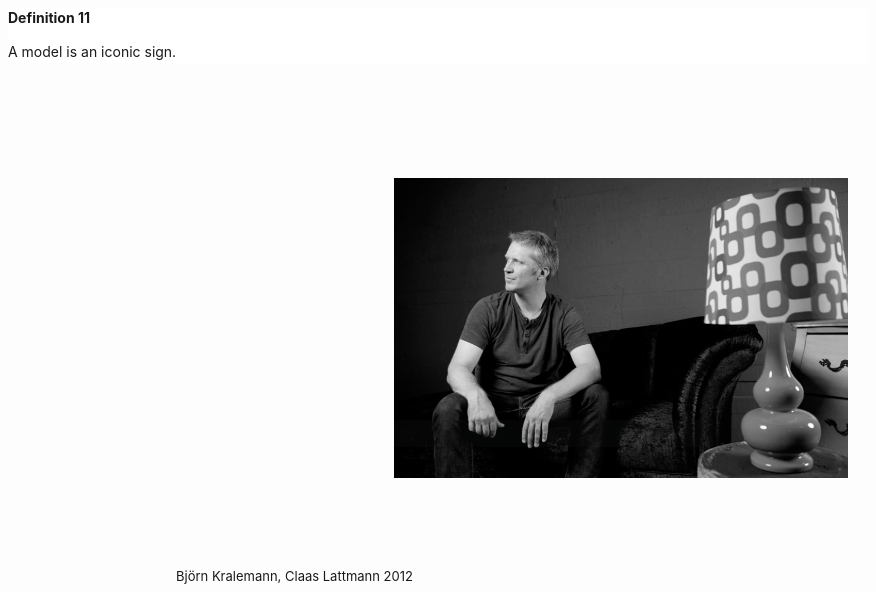 **Definition 11**

A model is an iconic sign.

<div style='position:absolute;top:30%;left:20%'>
 <font size="2">Björn Kralemann, Claas Lattmann 2012</font>
</div>

<div style='position:absolute;top:10%;right:10%'>
  <img  height="300"src='assets/img/pic30.png' />
</div>

<div style='position:absolute;bottom:10%;right:10%'>